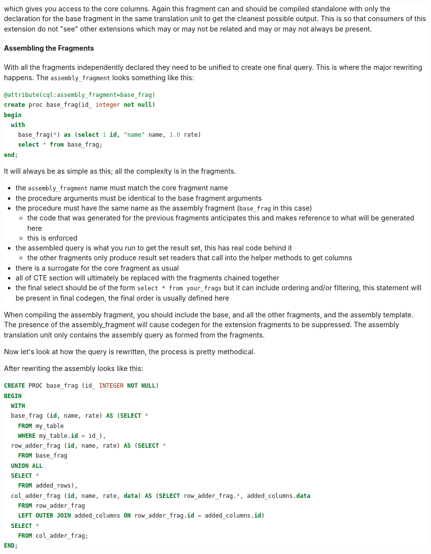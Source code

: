 which gives you access to the core columns.  Again this fragment can and should be compiled standalone with only the declaration
for the base fragment in the same translation unit to get the cleanest possible output.  This is so that consumers of this
extension do not "see" other extensions which may or may not be related and may or may not always be present.

#### Assembling the Fragments

With all the fragments independently declared they need to be unified to create one final query. This is where the
major rewriting happens.  The `assembly_fragment` looks something like this:

```sql
@attribute(cql:assembly_fragment=base_frag)
create proc base_frag(id_ integer not null)
begin
  with
    base_frag(*) as (select 1 id, "name" name, 1.0 rate)
    select * from base_frag;
end;
```

It will always be as simple as this; all the complexity is in the fragments.

* the `assembly_fragment` name must match the core fragment name
* the procedure arguments must be identical to the base fragment arguments
* the  procedure must have the same name as the assembly fragment (`base_frag` in this case)
  * the code that was generated for the previous fragments anticipates this and makes reference to what will be generated here
  * this is enforced
* the assembled query is what you run to get the result set, this has real code behind it
  * the other fragments only produce result set readers that call into the helper methods to get columns
* there is a surrogate for the core fragment as usual
* all of CTE section will ultimately be replaced with the fragments chained together
* the final select should be of the form `select * from your_frags` but it can include ordering and/or filtering, this statement will be present in final codegen, the final order is usually defined here


When compiling the assembly fragment, you should include the base, and all the other fragments, and the assembly template.  The presence of the assembly_fragment will cause codegen for the extension fragments to be suppressed. The assembly translation unit only contains the assembly query as formed from the fragments.

Now let's look at how the query is rewritten, the process is pretty methodical.

After rewriting the assembly looks like this:

```sql
CREATE PROC base_frag (id_ INTEGER NOT NULL)
BEGIN
  WITH
  base_frag (id, name, rate) AS (SELECT *
    FROM my_table
    WHERE my_table.id = id_),
  row_adder_frag (id, name, rate) AS (SELECT *
    FROM base_frag
  UNION ALL
  SELECT *
    FROM added_rows),
  col_adder_frag (id, name, rate, data) AS (SELECT row_adder_frag.*, added_columns.data
    FROM row_adder_frag
    LEFT OUTER JOIN added_columns ON row_adder_frag.id = added_columns.id)
  SELECT *
    FROM col_adder_frag;
END;
```